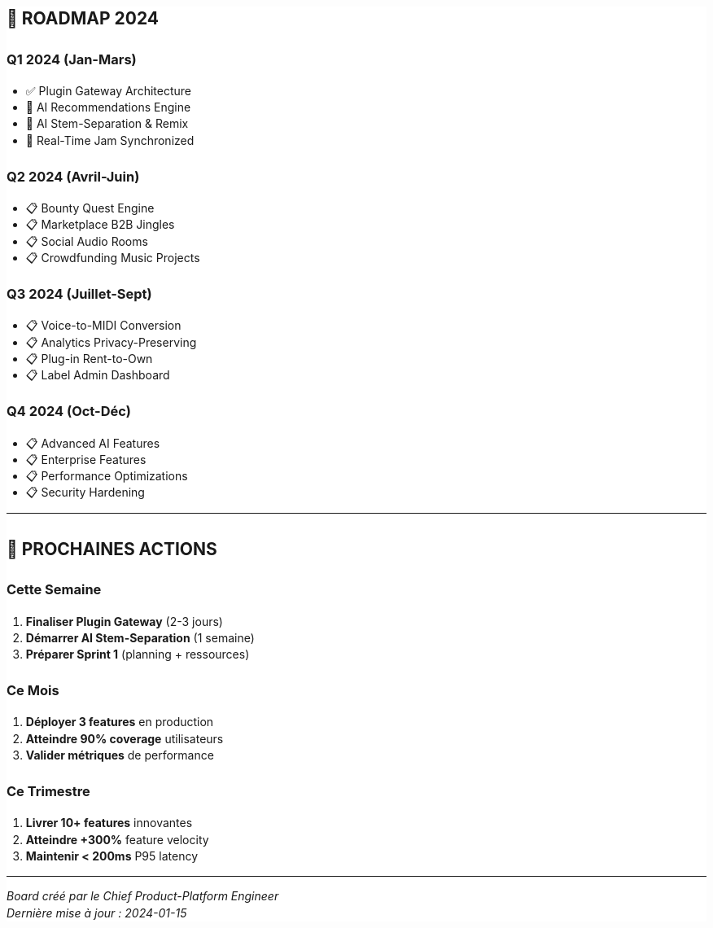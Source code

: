 
## 📅 ROADMAP 2024

### Q1 2024 (Jan-Mars)
- ✅ Plugin Gateway Architecture
- 🔄 AI Recommendations Engine
- 🔄 AI Stem-Separation & Remix
- 🔄 Real-Time Jam Synchronized

### Q2 2024 (Avril-Juin)
- 📋 Bounty Quest Engine
- 📋 Marketplace B2B Jingles
- 📋 Social Audio Rooms
- 📋 Crowdfunding Music Projects

### Q3 2024 (Juillet-Sept)
- 📋 Voice-to-MIDI Conversion
- 📋 Analytics Privacy-Preserving
- 📋 Plug-in Rent-to-Own
- 📋 Label Admin Dashboard

### Q4 2024 (Oct-Déc)
- 📋 Advanced AI Features
- 📋 Enterprise Features
- 📋 Performance Optimizations
- 📋 Security Hardening

---

## 🎯 PROCHAINES ACTIONS

### Cette Semaine
1. **Finaliser Plugin Gateway** (2-3 jours)
2. **Démarrer AI Stem-Separation** (1 semaine)
3. **Préparer Sprint 1** (planning + ressources)

### Ce Mois
1. **Déployer 3 features** en production
2. **Atteindre 90% coverage** utilisateurs
3. **Valider métriques** de performance

### Ce Trimestre
1. **Livrer 10+ features** innovantes
2. **Atteindre +300%** feature velocity
3. **Maintenir < 200ms** P95 latency

---

*Board créé par le Chief Product-Platform Engineer*  
*Dernière mise à jour : 2024-01-15* 